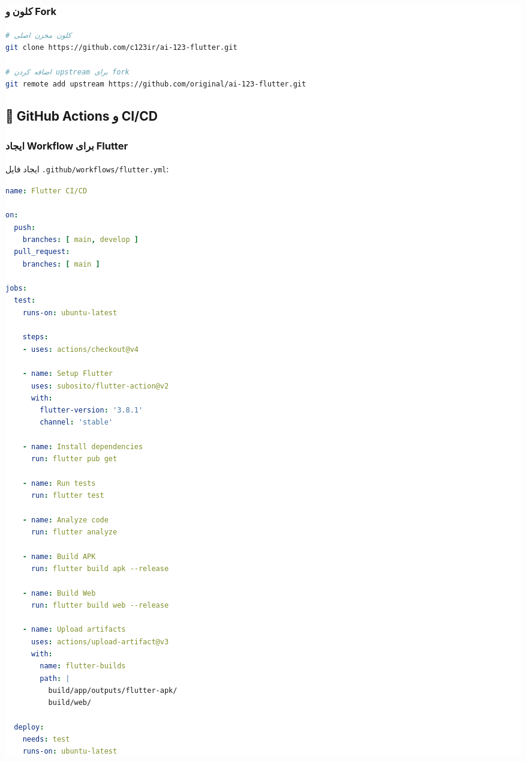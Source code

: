 ### کلون و Fork
```bash
# کلون مخزن اصلی
git clone https://github.com/c123ir/ai-123-flutter.git

# اضافه کردن upstream برای fork
git remote add upstream https://github.com/original/ai-123-flutter.git
```

## 🤖 GitHub Actions و CI/CD

### ایجاد Workflow برای Flutter

ایجاد فایل `.github/workflows/flutter.yml`:

```yaml
name: Flutter CI/CD

on:
  push:
    branches: [ main, develop ]
  pull_request:
    branches: [ main ]

jobs:
  test:
    runs-on: ubuntu-latest
    
    steps:
    - uses: actions/checkout@v4
    
    - name: Setup Flutter
      uses: subosito/flutter-action@v2
      with:
        flutter-version: '3.8.1'
        channel: 'stable'
    
    - name: Install dependencies
      run: flutter pub get
    
    - name: Run tests
      run: flutter test
    
    - name: Analyze code
      run: flutter analyze
    
    - name: Build APK
      run: flutter build apk --release
    
    - name: Build Web
      run: flutter build web --release
    
    - name: Upload artifacts
      uses: actions/upload-artifact@v3
      with:
        name: flutter-builds
        path: |
          build/app/outputs/flutter-apk/
          build/web/

  deploy:
    needs: test
    runs-on: ubuntu-latest
```